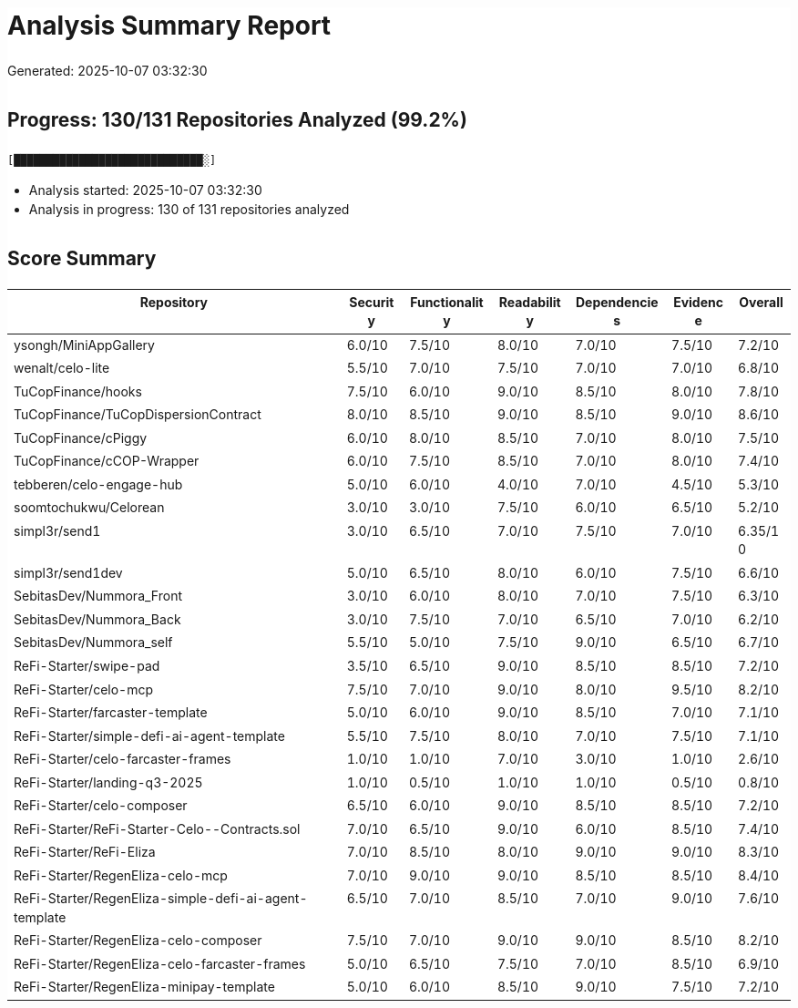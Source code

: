 # Analysis Summary Report

Generated: 2025-10-07 03:32:30

## Progress: 130/131 Repositories Analyzed (99.2%)
```
[█████████████████████████████░]
```

- Analysis started: 2025-10-07 03:32:30
- Analysis in progress: 130 of 131 repositories analyzed

## Score Summary

| Repository | Security | Functionality | Readability | Dependencies | Evidence | Overall |
|------------|----------|--------------|-------------|--------------|----------|----------|
| ysongh/MiniAppGallery | 6.0/10 | 7.5/10 | 8.0/10 | 7.0/10 | 7.5/10 | 7.2/10 |
| wenalt/celo-lite | 5.5/10 | 7.0/10 | 7.5/10 | 7.0/10 | 7.0/10 | 6.8/10 |
| TuCopFinance/hooks | 7.5/10 | 6.0/10 | 9.0/10 | 8.5/10 | 8.0/10 | 7.8/10 |
| TuCopFinance/TuCopDispersionContract | 8.0/10 | 8.5/10 | 9.0/10 | 8.5/10 | 9.0/10 | 8.6/10 |
| TuCopFinance/cPiggy | 6.0/10 | 8.0/10 | 8.5/10 | 7.0/10 | 8.0/10 | 7.5/10 |
| TuCopFinance/cCOP-Wrapper | 6.0/10 | 7.5/10 | 8.5/10 | 7.0/10 | 8.0/10 | 7.4/10 |
| tebberen/celo-engage-hub | 5.0/10 | 6.0/10 | 4.0/10 | 7.0/10 | 4.5/10 | 5.3/10 |
| soomtochukwu/Celorean | 3.0/10 | 3.0/10 | 7.5/10 | 6.0/10 | 6.5/10 | 5.2/10 |
| simpl3r/send1 | 3.0/10 | 6.5/10 | 7.0/10 | 7.5/10 | 7.0/10 | 6.35/10 |
| simpl3r/send1dev | 5.0/10 | 6.5/10 | 8.0/10 | 6.0/10 | 7.5/10 | 6.6/10 |
| SebitasDev/Nummora_Front | 3.0/10 | 6.0/10 | 8.0/10 | 7.0/10 | 7.5/10 | 6.3/10 |
| SebitasDev/Nummora_Back | 3.0/10 | 7.5/10 | 7.0/10 | 6.5/10 | 7.0/10 | 6.2/10 |
| SebitasDev/Nummora_self | 5.5/10 | 5.0/10 | 7.5/10 | 9.0/10 | 6.5/10 | 6.7/10 |
| ReFi-Starter/swipe-pad | 3.5/10 | 6.5/10 | 9.0/10 | 8.5/10 | 8.5/10 | 7.2/10 |
| ReFi-Starter/celo-mcp | 7.5/10 | 7.0/10 | 9.0/10 | 8.0/10 | 9.5/10 | 8.2/10 |
| ReFi-Starter/farcaster-template | 5.0/10 | 6.0/10 | 9.0/10 | 8.5/10 | 7.0/10 | 7.1/10 |
| ReFi-Starter/simple-defi-ai-agent-template | 5.5/10 | 7.5/10 | 8.0/10 | 7.0/10 | 7.5/10 | 7.1/10 |
| ReFi-Starter/celo-farcaster-frames | 1.0/10 | 1.0/10 | 7.0/10 | 3.0/10 | 1.0/10 | 2.6/10 |
| ReFi-Starter/landing-q3-2025 | 1.0/10 | 0.5/10 | 1.0/10 | 1.0/10 | 0.5/10 | 0.8/10 |
| ReFi-Starter/celo-composer | 6.5/10 | 6.0/10 | 9.0/10 | 8.5/10 | 8.5/10 | 7.2/10 |
| ReFi-Starter/ReFi-Starter-Celo--Contracts.sol | 7.0/10 | 6.5/10 | 9.0/10 | 6.0/10 | 8.5/10 | 7.4/10 |
| ReFi-Starter/ReFi-Eliza | 7.0/10 | 8.5/10 | 8.0/10 | 9.0/10 | 9.0/10 | 8.3/10 |
| ReFi-Starter/RegenEliza-celo-mcp | 7.0/10 | 9.0/10 | 9.0/10 | 8.5/10 | 8.5/10 | 8.4/10 |
| ReFi-Starter/RegenEliza-simple-defi-ai-agent-template | 6.5/10 | 7.0/10 | 8.5/10 | 7.0/10 | 9.0/10 | 7.6/10 |
| ReFi-Starter/RegenEliza-celo-composer | 7.5/10 | 7.0/10 | 9.0/10 | 9.0/10 | 8.5/10 | 8.2/10 |
| ReFi-Starter/RegenEliza-celo-farcaster-frames | 5.0/10 | 6.5/10 | 7.5/10 | 7.0/10 | 8.5/10 | 6.9/10 |
| ReFi-Starter/RegenEliza-minipay-template | 5.0/10 | 6.0/10 | 8.5/10 | 9.0/10 | 7.5/10 | 7.2/10 |